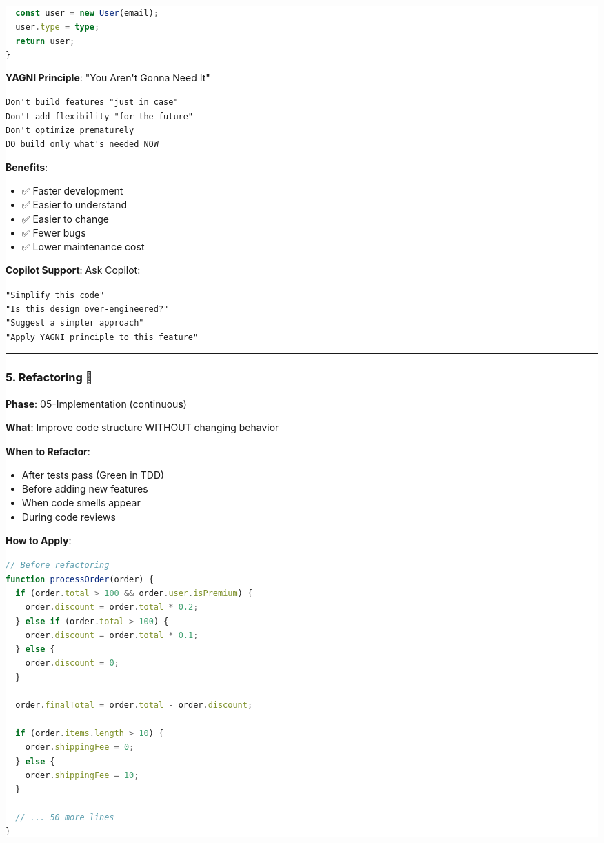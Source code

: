 ```typescript
  const user = new User(email);
  user.type = type;
  return user;
}
```

**YAGNI Principle**: "You Aren't Gonna Need It"

```
Don't build features "just in case"
Don't add flexibility "for the future"
Don't optimize prematurely
DO build only what's needed NOW
```

**Benefits**:
- ✅ Faster development
- ✅ Easier to understand
- ✅ Easier to change
- ✅ Fewer bugs
- ✅ Lower maintenance cost

**Copilot Support**:
Ask Copilot:
```
"Simplify this code"
"Is this design over-engineered?"
"Suggest a simpler approach"
"Apply YAGNI principle to this feature"
```

---

### 5. Refactoring 🔨

**Phase**: 05-Implementation (continuous)

**What**: Improve code structure WITHOUT changing behavior

**When to Refactor**:
- After tests pass (Green in TDD)
- Before adding new features
- When code smells appear
- During code reviews

**How to Apply**:

```typescript
// Before refactoring
function processOrder(order) {
  if (order.total > 100 && order.user.isPremium) {
    order.discount = order.total * 0.2;
  } else if (order.total > 100) {
    order.discount = order.total * 0.1;
  } else {
    order.discount = 0;
  }
  
  order.finalTotal = order.total - order.discount;
  
  if (order.items.length > 10) {
    order.shippingFee = 0;
  } else {
    order.shippingFee = 10;
  }
  
  // ... 50 more lines
}
```